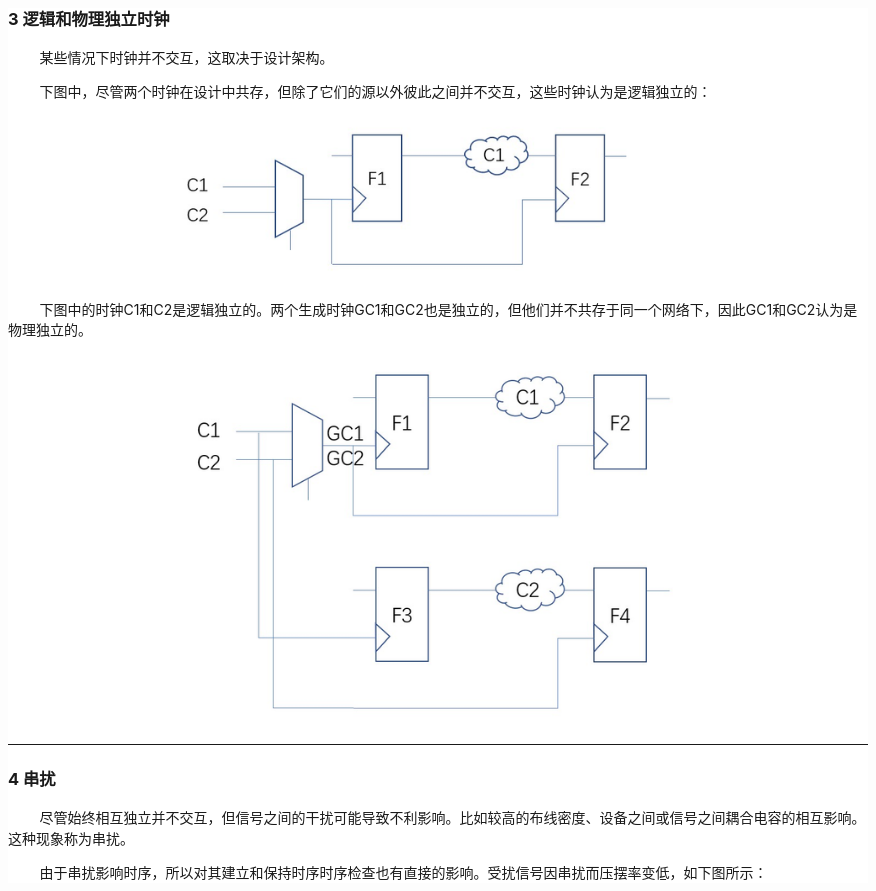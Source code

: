 ### 3 逻辑和物理独立时钟

&#160; &#160; &#160; &#160; 某些情况下时钟并不交互，这取决于设计架构。

&#160; &#160; &#160; &#160; 下图中，尽管两个时钟在设计中共存，但除了它们的源以外彼此之间并不交互，这些时钟认为是逻辑独立的：

![6](https://raw.githubusercontent.com/Verdvana/Verdvana.github.io/master/_posts/%E6%97%B6%E5%BA%8F%E7%BA%A6%E6%9D%9F%E4%B9%8B%E6%97%B6%E9%92%9F%E7%BB%84/6.jpg)

&#160; &#160; &#160; &#160; 下图中的时钟C1和C2是逻辑独立的。两个生成时钟GC1和GC2也是独立的，但他们并不共存于同一个网络下，因此GC1和GC2认为是物理独立的。

![7](https://raw.githubusercontent.com/Verdvana/Verdvana.github.io/master/_posts/%E6%97%B6%E5%BA%8F%E7%BA%A6%E6%9D%9F%E4%B9%8B%E6%97%B6%E9%92%9F%E7%BB%84/7.jpg)


----

### 4 串扰

&#160; &#160; &#160; &#160; 尽管始终相互独立并不交互，但信号之间的干扰可能导致不利影响。比如较高的布线密度、设备之间或信号之间耦合电容的相互影响。这种现象称为串扰。

&#160; &#160; &#160; &#160; 由于串扰影响时序，所以对其建立和保持时序时序检查也有直接的影响。受扰信号因串扰而压摆率变低，如下图所示：
